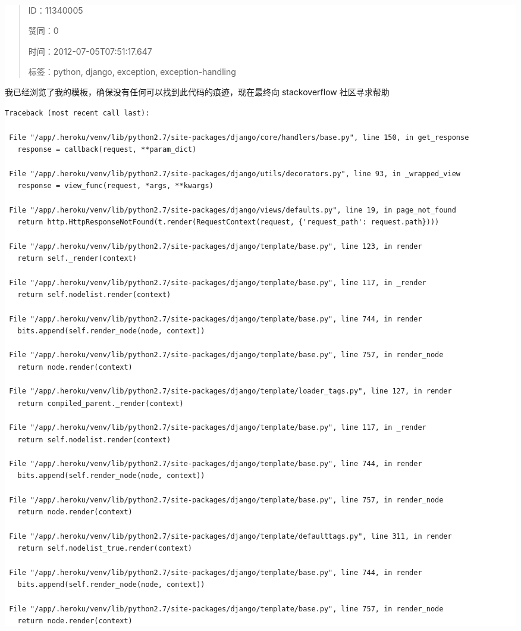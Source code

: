 > ID：11340005
> 
> 赞同：0
> 
> 时间：2012-07-05T07:51:17.647
> 
> 标签：python, django, exception, exception-handling

我已经浏览了我的模板，确保没有任何可以找到此代码的痕迹，现在最终向 stackoverflow 社区寻求帮助

```
Traceback (most recent call last):

 File "/app/.heroku/venv/lib/python2.7/site-packages/django/core/handlers/base.py", line 150, in get_response
   response = callback(request, **param_dict)

 File "/app/.heroku/venv/lib/python2.7/site-packages/django/utils/decorators.py", line 93, in _wrapped_view
   response = view_func(request, *args, **kwargs)

 File "/app/.heroku/venv/lib/python2.7/site-packages/django/views/defaults.py", line 19, in page_not_found
   return http.HttpResponseNotFound(t.render(RequestContext(request, {'request_path': request.path})))

 File "/app/.heroku/venv/lib/python2.7/site-packages/django/template/base.py", line 123, in render
   return self._render(context)

 File "/app/.heroku/venv/lib/python2.7/site-packages/django/template/base.py", line 117, in _render
   return self.nodelist.render(context)

 File "/app/.heroku/venv/lib/python2.7/site-packages/django/template/base.py", line 744, in render
   bits.append(self.render_node(node, context))

 File "/app/.heroku/venv/lib/python2.7/site-packages/django/template/base.py", line 757, in render_node
   return node.render(context)

 File "/app/.heroku/venv/lib/python2.7/site-packages/django/template/loader_tags.py", line 127, in render
   return compiled_parent._render(context)

 File "/app/.heroku/venv/lib/python2.7/site-packages/django/template/base.py", line 117, in _render
   return self.nodelist.render(context)

 File "/app/.heroku/venv/lib/python2.7/site-packages/django/template/base.py", line 744, in render
   bits.append(self.render_node(node, context))

 File "/app/.heroku/venv/lib/python2.7/site-packages/django/template/base.py", line 757, in render_node
   return node.render(context)

 File "/app/.heroku/venv/lib/python2.7/site-packages/django/template/defaulttags.py", line 311, in render
   return self.nodelist_true.render(context)

 File "/app/.heroku/venv/lib/python2.7/site-packages/django/template/base.py", line 744, in render
   bits.append(self.render_node(node, context))

 File "/app/.heroku/venv/lib/python2.7/site-packages/django/template/base.py", line 757, in render_node
   return node.render(context)

```